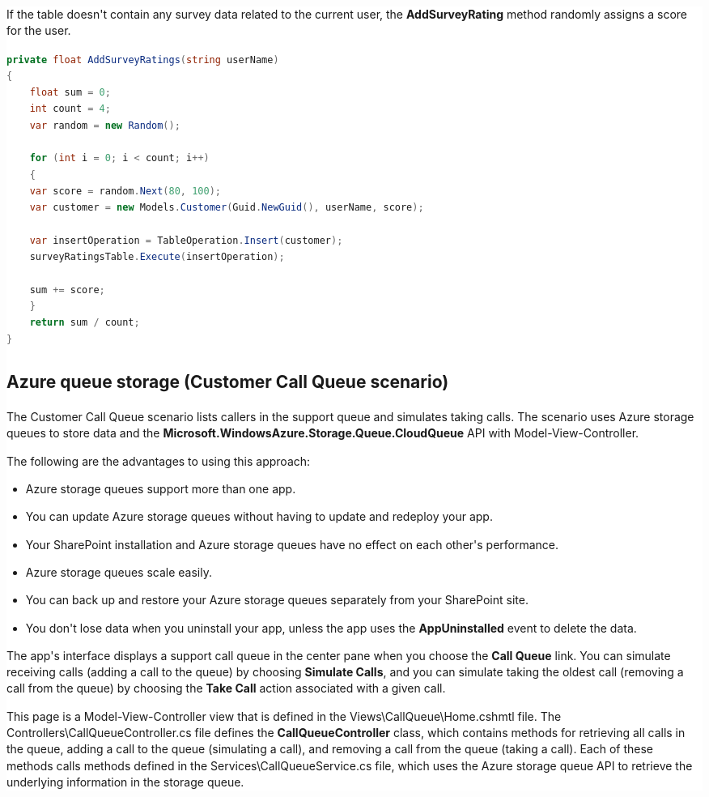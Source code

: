 If the table doesn't contain any survey data related to the current user, the  **AddSurveyRating** method randomly assigns a score for the user.

```C#
private float AddSurveyRatings(string userName)
{
    float sum = 0;
    int count = 4;
    var random = new Random();

    for (int i = 0; i < count; i++)
    {
    var score = random.Next(80, 100);
    var customer = new Models.Customer(Guid.NewGuid(), userName, score);

    var insertOperation = TableOperation.Insert(customer);
    surveyRatingsTable.Execute(insertOperation);

    sum += score;
    }
    return sum / count;
}
```

## Azure queue storage (Customer Call Queue scenario)
<a name="sectionSection5"> </a>

The Customer Call Queue scenario lists callers in the support queue and simulates taking calls. The scenario uses Azure storage queues to store data and the  **Microsoft.WindowsAzure.Storage.Queue.CloudQueue** API with Model-View-Controller.

The following are the advantages to using this approach:

- Azure storage queues support more than one app.
    
- You can update Azure storage queues without having to update and redeploy your app.
    
- Your SharePoint installation and Azure storage queues have no effect on each other's performance.
    
- Azure storage queues scale easily.
    
- You can back up and restore your Azure storage queues separately from your SharePoint site.
    
- You don't lose data when you uninstall your app, unless the app uses the  **AppUninstalled** event to delete the data.
    
The app's interface displays a support call queue in the center pane when you choose the  **Call Queue** link. You can simulate receiving calls (adding a call to the queue) by choosing **Simulate Calls**, and you can simulate taking the oldest call (removing a call from the queue) by choosing the  **Take Call** action associated with a given call.

This page is a Model-View-Controller view that is defined in the Views\CallQueue\Home.cshmtl file. The Controllers\CallQueueController.cs file defines the  **CallQueueController** class, which contains methods for retrieving all calls in the queue, adding a call to the queue (simulating a call), and removing a call from the queue (taking a call). Each of these methods calls methods defined in the Services\CallQueueService.cs file, which uses the Azure storage queue API to retrieve the underlying information in the storage queue.
